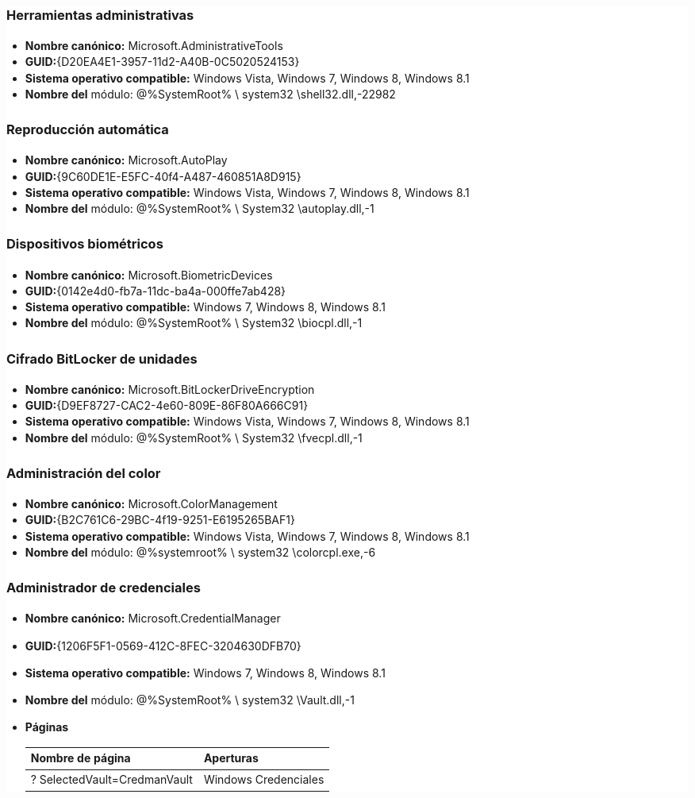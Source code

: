     

     

### <a name="administrative-tools"></a>Herramientas administrativas

-   **Nombre canónico:** Microsoft.AdministrativeTools
-   **GUID:**{D20EA4E1-3957-11d2-A40B-0C5020524153}
-   **Sistema operativo compatible:** Windows Vista, Windows 7, Windows 8, Windows 8.1
-   **Nombre del** módulo: @%SystemRoot% \\ system32 \\shell32.dll,-22982

### <a name="autoplay"></a>Reproducción automática

-   **Nombre canónico:** Microsoft.AutoPlay
-   **GUID:**{9C60DE1E-E5FC-40f4-A487-460851A8D915}
-   **Sistema operativo compatible:** Windows Vista, Windows 7, Windows 8, Windows 8.1
-   **Nombre del** módulo: @%SystemRoot% \\ System32 \\autoplay.dll,-1

### <a name="biometric-devices"></a>Dispositivos biométricos

-   **Nombre canónico:** Microsoft.BiometricDevices
-   **GUID:**{0142e4d0-fb7a-11dc-ba4a-000ffe7ab428}
-   **Sistema operativo compatible:** Windows 7, Windows 8, Windows 8.1
-   **Nombre del** módulo: @%SystemRoot% \\ System32 \\biocpl.dll,-1

### <a name="bitlocker-drive-encryption"></a>Cifrado BitLocker de unidades

-   **Nombre canónico:** Microsoft.BitLockerDriveEncryption
-   **GUID:**{D9EF8727-CAC2-4e60-809E-86F80A666C91}
-   **Sistema operativo compatible:** Windows Vista, Windows 7, Windows 8, Windows 8.1
-   **Nombre del** módulo: @%SystemRoot% \\ System32 \\fvecpl.dll,-1

### <a name="color-management"></a>Administración del color

-   **Nombre canónico:** Microsoft.ColorManagement
-   **GUID:**{B2C761C6-29BC-4f19-9251-E6195265BAF1}
-   **Sistema operativo compatible:** Windows Vista, Windows 7, Windows 8, Windows 8.1
-   **Nombre del** módulo: @%systemroot% \\ system32 \\colorcpl.exe,-6

### <a name="credential-manager"></a>Administrador de credenciales

-   **Nombre canónico:** Microsoft.CredentialManager
-   **GUID:**{1206F5F1-0569-412C-8FEC-3204630DFB70}
-   **Sistema operativo compatible:** Windows 7, Windows 8, Windows 8.1
-   **Nombre del** módulo: @%SystemRoot% \\ system32 \\Vault.dll,-1
-   **Páginas**

    | Nombre de página                   | Aperturas               |
    |-----------------------------|---------------------|
    | ? SelectedVault=CredmanVault | Windows Credenciales |

